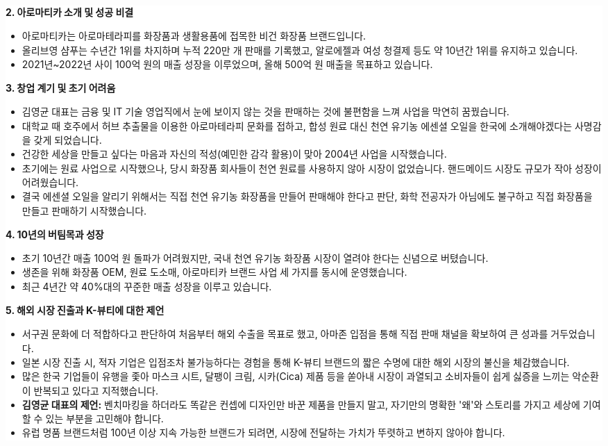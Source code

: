 **2. 아로마티카 소개 및 성공 비결**
*   아로마티카는 아로마테라피를 화장품과 생활용품에 접목한 비건 화장품 브랜드입니다.
*   올리브영 샴푸는 수년간 1위를 차지하며 누적 220만 개 판매를 기록했고, 알로에젤과 여성 청결제 등도 약 10년간 1위를 유지하고 있습니다.
*   2021년~2022년 사이 100억 원의 매출 성장을 이루었으며, 올해 500억 원 매출을 목표하고 있습니다.

**3. 창업 계기 및 초기 어려움**
*   김영균 대표는 금융 및 IT 기술 영업직에서 눈에 보이지 않는 것을 판매하는 것에 불편함을 느껴 사업을 막연히 꿈꿨습니다.
*   대학교 때 호주에서 허브 추출물을 이용한 아로마테라피 문화를 접하고, 합성 원료 대신 천연 유기농 에센셜 오일을 한국에 소개해야겠다는 사명감을 갖게 되었습니다.
*   건강한 세상을 만들고 싶다는 마음과 자신의 적성(예민한 감각 활용)이 맞아 2004년 사업을 시작했습니다.
*   초기에는 원료 사업으로 시작했으나, 당시 화장품 회사들이 천연 원료를 사용하지 않아 시장이 없었습니다. 핸드메이드 시장도 규모가 작아 성장이 어려웠습니다.
*   결국 에센셜 오일을 알리기 위해서는 직접 천연 유기농 화장품을 만들어 판매해야 한다고 판단, 화학 전공자가 아님에도 불구하고 직접 화장품을 만들고 판매하기 시작했습니다.

**4. 10년의 버팀목과 성장**
*   초기 10년간 매출 100억 원 돌파가 어려웠지만, 국내 천연 유기농 화장품 시장이 열려야 한다는 신념으로 버텼습니다.
*   생존을 위해 화장품 OEM, 원료 도소매, 아로마티카 브랜드 사업 세 가지를 동시에 운영했습니다.
*   최근 4년간 약 40%대의 꾸준한 매출 성장을 이루고 있습니다.

**5. 해외 시장 진출과 K-뷰티에 대한 제언**
*   서구권 문화에 더 적합하다고 판단하여 처음부터 해외 수출을 목표로 했고, 아마존 입점을 통해 직접 판매 채널을 확보하여 큰 성과를 거두었습니다.
*   일본 시장 진출 시, 적자 기업은 입점조차 불가능하다는 경험을 통해 K-뷰티 브랜드의 짧은 수명에 대한 해외 시장의 불신을 체감했습니다.
*   많은 한국 기업들이 유행을 좇아 마스크 시트, 달팽이 크림, 시카(Cica) 제품 등을 쏟아내 시장이 과열되고 소비자들이 쉽게 싫증을 느끼는 악순환이 반복되고 있다고 지적했습니다.
*   **김영균 대표의 제언:** 벤치마킹을 하더라도 똑같은 컨셉에 디자인만 바꾼 제품을 만들지 말고, 자기만의 명확한 '왜'와 스토리를 가지고 세상에 기여할 수 있는 부분을 고민해야 합니다.
*   유럽 명품 브랜드처럼 100년 이상 지속 가능한 브랜드가 되려면, 시장에 전달하는 가치가 뚜렷하고 변하지 않아야 합니다.

